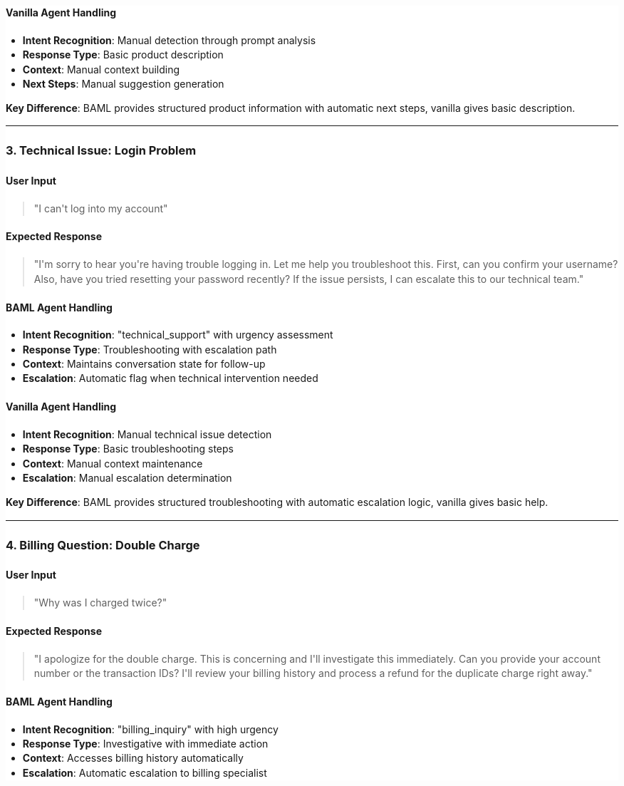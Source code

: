 #### Vanilla Agent Handling
- **Intent Recognition**: Manual detection through prompt analysis
- **Response Type**: Basic product description
- **Context**: Manual context building
- **Next Steps**: Manual suggestion generation

**Key Difference**: BAML provides structured product information with automatic next steps, vanilla gives basic description.

---

### 3. **Technical Issue: Login Problem**

#### User Input
> "I can't log into my account"

#### Expected Response
> "I'm sorry to hear you're having trouble logging in. Let me help you troubleshoot this. First, can you confirm your username? Also, have you tried resetting your password recently? If the issue persists, I can escalate this to our technical team."

#### BAML Agent Handling
- **Intent Recognition**: "technical_support" with urgency assessment
- **Response Type**: Troubleshooting with escalation path
- **Context**: Maintains conversation state for follow-up
- **Escalation**: Automatic flag when technical intervention needed

#### Vanilla Agent Handling
- **Intent Recognition**: Manual technical issue detection
- **Response Type**: Basic troubleshooting steps
- **Context**: Manual context maintenance
- **Escalation**: Manual escalation determination

**Key Difference**: BAML provides structured troubleshooting with automatic escalation logic, vanilla gives basic help.

---

### 4. **Billing Question: Double Charge**

#### User Input
> "Why was I charged twice?"

#### Expected Response
> "I apologize for the double charge. This is concerning and I'll investigate this immediately. Can you provide your account number or the transaction IDs? I'll review your billing history and process a refund for the duplicate charge right away."

#### BAML Agent Handling
- **Intent Recognition**: "billing_inquiry" with high urgency
- **Response Type**: Investigative with immediate action
- **Context**: Accesses billing history automatically
- **Escalation**: Automatic escalation to billing specialist
